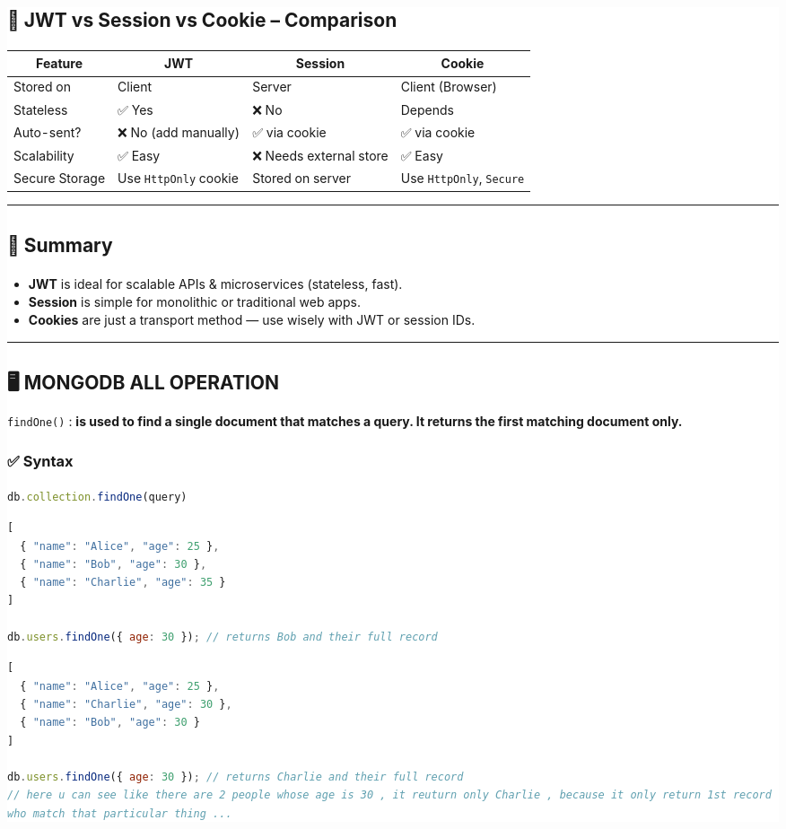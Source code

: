 
## 🔁 JWT vs Session vs Cookie – Comparison

| Feature          | JWT                    | Session                 | Cookie                      |
|------------------|-------------------------|--------------------------|------------------------------|
| Stored on        | Client                 | Server                  | Client (Browser)             |
| Stateless        | ✅ Yes                 | ❌ No                   | Depends                      |
| Auto-sent?       | ❌ No (add manually)   | ✅ via cookie           | ✅ via cookie                |
| Scalability      | ✅ Easy                | ❌ Needs external store | ✅ Easy                      |
| Secure Storage   | Use `HttpOnly` cookie  | Stored on server        | Use `HttpOnly`, `Secure`    |

---

## 📌 Summary

- **JWT** is ideal for scalable APIs & microservices (stateless, fast).
- **Session** is simple for monolithic or traditional web apps.
- **Cookies** are just a transport method — use wisely with JWT or session IDs.

---




## 🖥 MONGODB ALL OPERATION 

```findOne()``` :  **is used to find a single document that matches a query. It returns the first matching document only.**

### ✅ Syntax
``` js 
db.collection.findOne(query)
```

``` js
[
  { "name": "Alice", "age": 25 },
  { "name": "Bob", "age": 30 },
  { "name": "Charlie", "age": 35 }
]

db.users.findOne({ age: 30 }); // returns Bob and their full record
```

``` js
[
  { "name": "Alice", "age": 25 },
  { "name": "Charlie", "age": 30 },
  { "name": "Bob", "age": 30 }
]

db.users.findOne({ age: 30 }); // returns Charlie and their full record
// here u can see like there are 2 people whose age is 30 , it reuturn only Charlie , because it only return 1st record who match that particular thing ...
```
